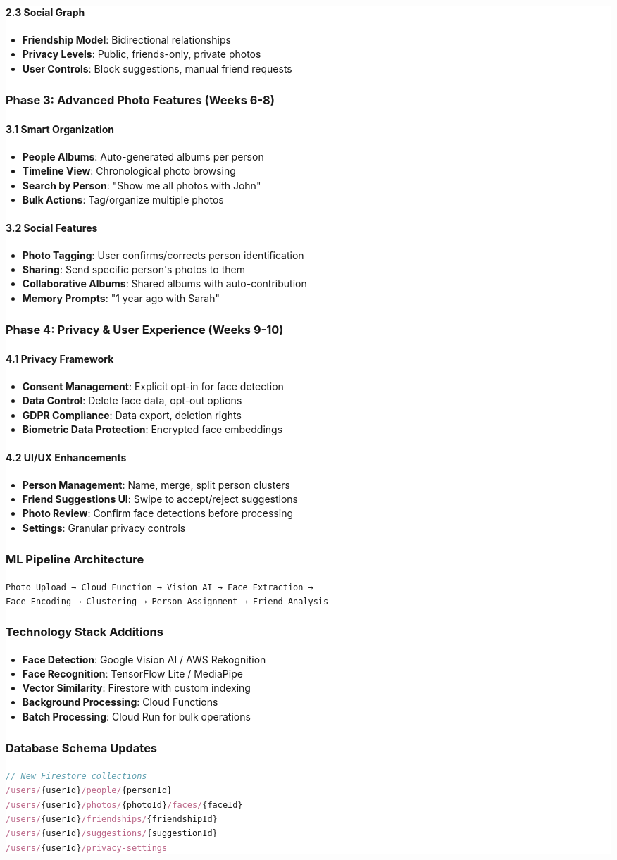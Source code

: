#### **2.3 Social Graph**
- **Friendship Model**: Bidirectional relationships
- **Privacy Levels**: Public, friends-only, private photos
- **User Controls**: Block suggestions, manual friend requests

### **Phase 3: Advanced Photo Features** (Weeks 6-8)

#### **3.1 Smart Organization**
- **People Albums**: Auto-generated albums per person
- **Timeline View**: Chronological photo browsing
- **Search by Person**: "Show me all photos with John"
- **Bulk Actions**: Tag/organize multiple photos

#### **3.2 Social Features**
- **Photo Tagging**: User confirms/corrects person identification
- **Sharing**: Send specific person's photos to them
- **Collaborative Albums**: Shared albums with auto-contribution
- **Memory Prompts**: "1 year ago with Sarah"

### **Phase 4: Privacy & User Experience** (Weeks 9-10)

#### **4.1 Privacy Framework**
- **Consent Management**: Explicit opt-in for face detection
- **Data Control**: Delete face data, opt-out options
- **GDPR Compliance**: Data export, deletion rights
- **Biometric Data Protection**: Encrypted face embeddings

#### **4.2 UI/UX Enhancements**
- **Person Management**: Name, merge, split person clusters
- **Friend Suggestions UI**: Swipe to accept/reject suggestions
- **Photo Review**: Confirm face detections before processing
- **Settings**: Granular privacy controls

### **ML Pipeline Architecture**
```
Photo Upload → Cloud Function → Vision AI → Face Extraction → 
Face Encoding → Clustering → Person Assignment → Friend Analysis
```

### **Technology Stack Additions**
- **Face Detection**: Google Vision AI / AWS Rekognition
- **Face Recognition**: TensorFlow Lite / MediaPipe
- **Vector Similarity**: Firestore with custom indexing
- **Background Processing**: Cloud Functions
- **Batch Processing**: Cloud Run for bulk operations

### **Database Schema Updates**
```typescript
// New Firestore collections
/users/{userId}/people/{personId}
/users/{userId}/photos/{photoId}/faces/{faceId}
/users/{userId}/friendships/{friendshipId}
/users/{userId}/suggestions/{suggestionId}
/users/{userId}/privacy-settings
```
